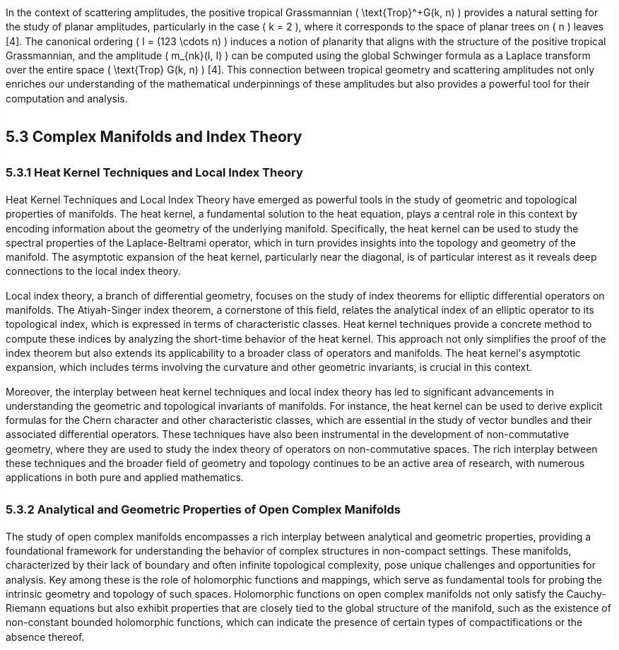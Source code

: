 In the context of scattering amplitudes, the positive tropical Grassmannian \( \text{Trop}^+G(k, n) \) provides a natural setting for the study of planar amplitudes, particularly in the case \( k = 2 \), where it corresponds to the space of planar trees on \( n \) leaves [4]. The canonical ordering \( I = (123 \cdots n) \) induces a notion of planarity that aligns with the structure of the positive tropical Grassmannian, and the amplitude \( m_{nk}(I, I) \) can be computed using the global Schwinger formula as a Laplace transform over the entire space \( \text{Trop} G(k, n) \) [4]. This connection between tropical geometry and scattering amplitudes not only enriches our understanding of the mathematical underpinnings of these amplitudes but also provides a powerful tool for their computation and analysis.

## 5.3 Complex Manifolds and Index Theory

### 5.3.1 Heat Kernel Techniques and Local Index Theory
Heat Kernel Techniques and Local Index Theory have emerged as powerful tools in the study of geometric and topological properties of manifolds. The heat kernel, a fundamental solution to the heat equation, plays a central role in this context by encoding information about the geometry of the underlying manifold. Specifically, the heat kernel can be used to study the spectral properties of the Laplace-Beltrami operator, which in turn provides insights into the topology and geometry of the manifold. The asymptotic expansion of the heat kernel, particularly near the diagonal, is of particular interest as it reveals deep connections to the local index theory.

Local index theory, a branch of differential geometry, focuses on the study of index theorems for elliptic differential operators on manifolds. The Atiyah-Singer index theorem, a cornerstone of this field, relates the analytical index of an elliptic operator to its topological index, which is expressed in terms of characteristic classes. Heat kernel techniques provide a concrete method to compute these indices by analyzing the short-time behavior of the heat kernel. This approach not only simplifies the proof of the index theorem but also extends its applicability to a broader class of operators and manifolds. The heat kernel's asymptotic expansion, which includes terms involving the curvature and other geometric invariants, is crucial in this context.

Moreover, the interplay between heat kernel techniques and local index theory has led to significant advancements in understanding the geometric and topological invariants of manifolds. For instance, the heat kernel can be used to derive explicit formulas for the Chern character and other characteristic classes, which are essential in the study of vector bundles and their associated differential operators. These techniques have also been instrumental in the development of non-commutative geometry, where they are used to study the index theory of operators on non-commutative spaces. The rich interplay between these techniques and the broader field of geometry and topology continues to be an active area of research, with numerous applications in both pure and applied mathematics.

### 5.3.2 Analytical and Geometric Properties of Open Complex Manifolds
The study of open complex manifolds encompasses a rich interplay between analytical and geometric properties, providing a foundational framework for understanding the behavior of complex structures in non-compact settings. These manifolds, characterized by their lack of boundary and often infinite topological complexity, pose unique challenges and opportunities for analysis. Key among these is the role of holomorphic functions and mappings, which serve as fundamental tools for probing the intrinsic geometry and topology of such spaces. Holomorphic functions on open complex manifolds not only satisfy the Cauchy-Riemann equations but also exhibit properties that are closely tied to the global structure of the manifold, such as the existence of non-constant bounded holomorphic functions, which can indicate the presence of certain types of compactifications or the absence thereof.
